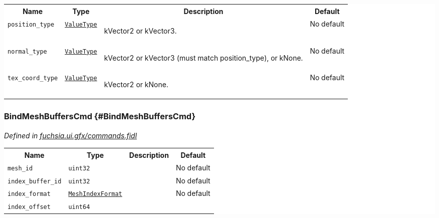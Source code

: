 



<table>
    <tr><th>Name</th><th>Type</th><th>Description</th><th>Default</th></tr><tr>
            <td><code>position_type</code></td>
            <td>
                <code><a class='link' href='#ValueType'>ValueType</a></code>
            </td>
            <td><p>kVector2 or kVector3.</p>
</td>
            <td>No default</td>
        </tr><tr>
            <td><code>normal_type</code></td>
            <td>
                <code><a class='link' href='#ValueType'>ValueType</a></code>
            </td>
            <td><p>kVector2 or kVector3 (must match position_type), or kNone.</p>
</td>
            <td>No default</td>
        </tr><tr>
            <td><code>tex_coord_type</code></td>
            <td>
                <code><a class='link' href='#ValueType'>ValueType</a></code>
            </td>
            <td><p>kVector2 or kNone.</p>
</td>
            <td>No default</td>
        </tr>
</table>

### BindMeshBuffersCmd {#BindMeshBuffersCmd}
*Defined in [fuchsia.ui.gfx/commands.fidl](https://fuchsia.googlesource.com/fuchsia/+/master/sdk/fidl/fuchsia.ui.gfx/commands.fidl#636)*





<table>
    <tr><th>Name</th><th>Type</th><th>Description</th><th>Default</th></tr><tr>
            <td><code>mesh_id</code></td>
            <td>
                <code>uint32</code>
            </td>
            <td></td>
            <td>No default</td>
        </tr><tr>
            <td><code>index_buffer_id</code></td>
            <td>
                <code>uint32</code>
            </td>
            <td></td>
            <td>No default</td>
        </tr><tr>
            <td><code>index_format</code></td>
            <td>
                <code><a class='link' href='#MeshIndexFormat'>MeshIndexFormat</a></code>
            </td>
            <td></td>
            <td>No default</td>
        </tr><tr>
            <td><code>index_offset</code></td>
            <td>
                <code>uint64</code>
            </td>